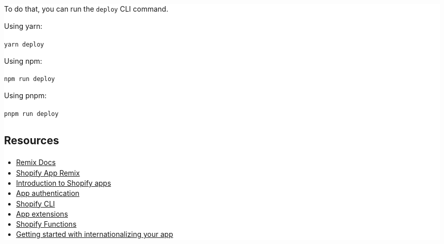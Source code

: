 To do that, you can run the `deploy` CLI command.

Using yarn:

```shell
yarn deploy
```

Using npm:

```shell
npm run deploy
```

Using pnpm:

```shell
pnpm run deploy
```

## Resources

- [Remix Docs](https://remix.run/docs/en/v1)
- [Shopify App Remix](https://shopify.dev/docs/api/shopify-app-remix)
- [Introduction to Shopify apps](https://shopify.dev/docs/apps/getting-started)
- [App authentication](https://shopify.dev/docs/apps/auth)
- [Shopify CLI](https://shopify.dev/docs/apps/tools/cli)
- [App extensions](https://shopify.dev/docs/apps/app-extensions/list)
- [Shopify Functions](https://shopify.dev/docs/api/functions)
- [Getting started with internationalizing your app](https://shopify.dev/docs/apps/best-practices/internationalization/getting-started)
